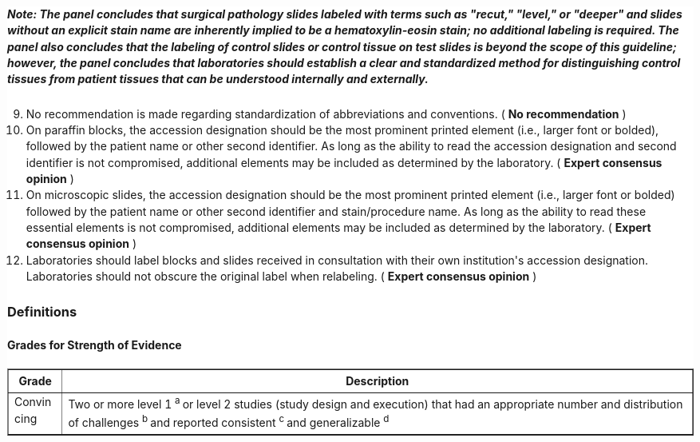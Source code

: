 #####  Note: The panel concludes that surgical pathology slides labeled with terms such as "recut," "level," or "deeper" and slides without an explicit stain name are inherently implied to be a hematoxylin-eosin stain; no additional labeling is required. The panel also concludes that the labeling of control slides or control tissue on test slides is beyond the scope of this guideline; however, the panel concludes that laboratories should establish a clear and standardized method for distinguishing control tissues from patient tissues that can be understood internally and externally. 

  9. No recommendation is made regarding standardization of abbreviations and conventions. ( **No recommendation** ) 
  10. On paraffin blocks, the accession designation should be the most prominent printed element (i.e., larger font or bolded), followed by the patient name or other second identifier. As long as the ability to read the accession designation and second identifier is not compromised, additional elements may be included as determined by the laboratory. ( **Expert consensus opinion** ) 
  11. On microscopic slides, the accession designation should be the most prominent printed element (i.e., larger font or bolded) followed by the patient name or other second identifier and stain/procedure name. As long as the ability to read these essential elements is not compromised, additional elements may be included as determined by the laboratory. ( **Expert consensus opinion** ) 
  12. Laboratories should label blocks and slides received in consultation with their own institution's accession designation. Laboratories should not obscure the original label when relabeling. ( **Expert consensus opinion** ) 




###  Definitions 


####  Grades for Strength of Evidence 
<table border="1" cellpadding="3" cellspacing="1" summary="Table: Grades for Strength of Evidence">
 <thead>
  <tr>
   <th class="Center" scope="col" valign="top">
    Grade
   </th>
   <th class="Center" scope="col" valign="top">
    Description
   </th>
  </tr>
 </thead>
 <tbody>
  <tr>
   <td class="Center" valign="top">
    Convincing
   </td>
   <td valign="top">
    Two or more level 1
    <sup>
     a
    </sup>
    or level 2 studies (study design and execution) that had an appropriate number and distribution of challenges
    <sup>
     b
    </sup>
    and reported consistent
    <sup>
     c
    </sup>
    and generalizable
    <sup>
     d